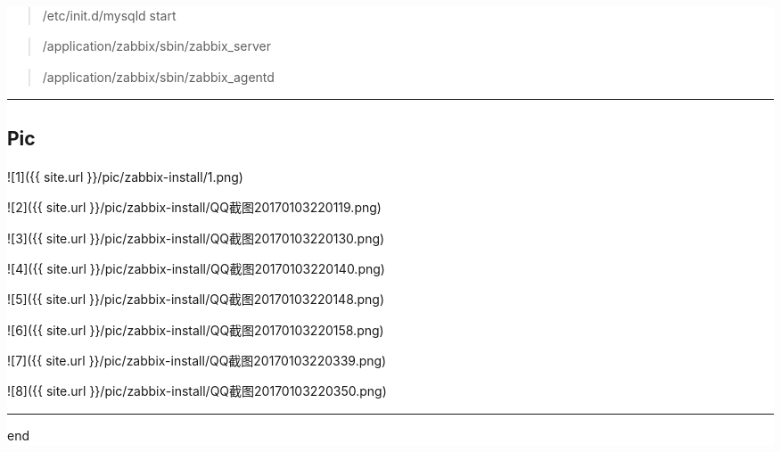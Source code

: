 > /etc/init.d/mysqld start

> /application/zabbix/sbin/zabbix_server

> /application/zabbix/sbin/zabbix_agentd

-----------------------

## Pic

![1]({{ site.url }}/pic/zabbix-install/1.png)

![2]({{ site.url }}/pic/zabbix-install/QQ截图20170103220119.png)

![3]({{ site.url }}/pic/zabbix-install/QQ截图20170103220130.png)

![4]({{ site.url }}/pic/zabbix-install/QQ截图20170103220140.png)

![5]({{ site.url }}/pic/zabbix-install/QQ截图20170103220148.png)

![6]({{ site.url }}/pic/zabbix-install/QQ截图20170103220158.png)

![7]({{ site.url }}/pic/zabbix-install/QQ截图20170103220339.png)

![8]({{ site.url }}/pic/zabbix-install/QQ截图20170103220350.png)

--------------

end

